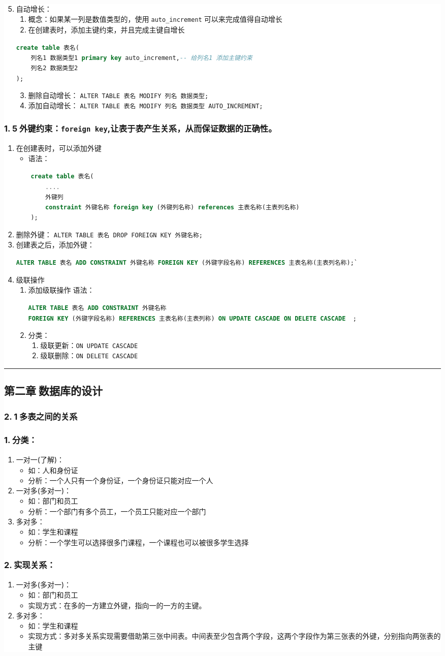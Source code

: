 5. 自动增长：
	1.  概念：如果某一列是数值类型的，使用 `auto_increment` 可以来完成值得自动增长
	2. 在创建表时，添加主键约束，并且完成主键自增长
	~~~sql
	create table 表名(
		列名1 数据类型1 primary key auto_increment,-- 给列名1 添加主键约束
		列名2 数据类型2
	);
	~~~
	3. 删除自动增长：
	`ALTER TABLE 表名 MODIFY 列名 数据类型;`
	4. 添加自动增长：
	`ALTER TABLE 表名 MODIFY 列名 数据类型 AUTO_INCREMENT;`
	
### **1. 5 外键约束：`foreign key`,让表于表产生关系，从而保证数据的正确性。**
1. 在创建表时，可以添加外键
	* 语法：
	~~~sql
		create table 表名(
			....
			外键列
			constraint 外键名称 foreign key (外键列名称) references 主表名称(主表列名称)
		);
	~~~
2. 删除外键：
	`ALTER TABLE 表名 DROP FOREIGN KEY 外键名称;`
3. 创建表之后，添加外键：
	```sql
	ALTER TABLE 表名 ADD CONSTRAINT 外键名称 FOREIGN KEY (外键字段名称) REFERENCES 主表名称(主表列名称);`
	```
4. 级联操作
	1. 添加级联操作
		语法：
		```sql
		ALTER TABLE 表名 ADD CONSTRAINT 外键名称 
		FOREIGN KEY (外键字段名称) REFERENCES 主表名称(主表列称) ON UPDATE CASCADE ON DELETE CASCADE  ;
		```
	2. 分类：
		1. 级联更新：`ON UPDATE CASCADE` 
		2. 级联删除：`ON DELETE CASCADE` 
---
## **第二章 数据库的设计**
### **2. 1 多表之间的关系**
### 1. 分类：
1. 一对一(了解)：
	* 如：人和身份证
	* 分析：一个人只有一个身份证，一个身份证只能对应一个人
2. 一对多(多对一)：
	* 如：部门和员工
	* 分析：一个部门有多个员工，一个员工只能对应一个部门
3. 多对多：
	* 如：学生和课程
	* 分析：一个学生可以选择很多门课程，一个课程也可以被很多学生选择
### 2. 实现关系：
1. 一对多(多对一)：
	* 如：部门和员工
	* 实现方式：在多的一方建立外键，指向一的一方的主键。
2. 多对多：
	* 如：学生和课程
	* 实现方式：多对多关系实现需要借助第三张中间表。中间表至少包含两个字段，这两个字段作为第三张表的外键，分别指向两张表的主键